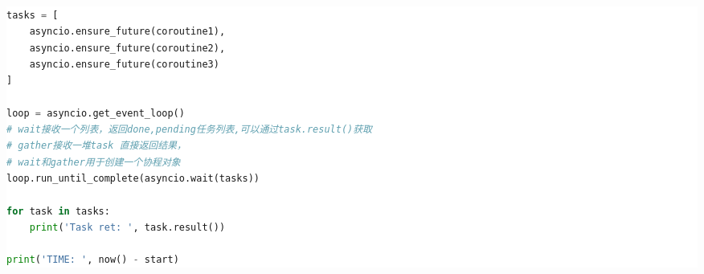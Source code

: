 ```python
tasks = [
    asyncio.ensure_future(coroutine1),
    asyncio.ensure_future(coroutine2),
    asyncio.ensure_future(coroutine3)
]

loop = asyncio.get_event_loop()
# wait接收一个列表，返回done,pending任务列表,可以通过task.result()获取
# gather接收一堆task 直接返回结果，
# wait和gather用于创建一个协程对象
loop.run_until_complete(asyncio.wait(tasks))

for task in tasks:
    print('Task ret: ', task.result())

print('TIME: ', now() - start)
```
